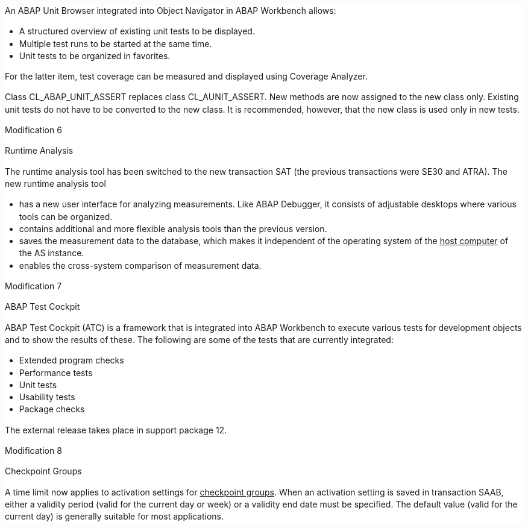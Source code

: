 An ABAP Unit Browser integrated into Object Navigator in ABAP Workbench allows:

-   A structured overview of existing unit tests to be displayed.
-   Multiple test runs to be started at the same time.
-   Unit tests to be organized in favorites.

For the latter item, test coverage can be measured and displayed using Coverage Analyzer.

Class CL\_ABAP\_UNIT\_ASSERT replaces class CL\_AUNIT\_ASSERT. New methods are now assigned to the new class only. Existing unit tests do not have to be converted to the new class. It is recommended, however, that the new class is used only in new tests.

Modification 6   

Runtime Analysis

The runtime analysis tool has been switched to the new transaction SAT (the previous transactions were SE30 and ATRA). The new runtime analysis tool

-   has a new user interface for analyzing measurements. Like ABAP Debugger, it consists of adjustable desktops where various tools can be organized.
-   contains additional and more flexible analysis tools than the previous version.
-   saves the measurement data to the database, which makes it independent of the operating system of the [host computer](https://help.sap.com/doc/abapdocu_latest_index_htm/latest/en-US/abenhost_computer_glosry.htm "Glossary Entry") of the AS instance.
-   enables the cross-system comparison of measurement data.

Modification 7   

ABAP Test Cockpit

ABAP Test Cockpit (ATC) is a framework that is integrated into ABAP Workbench to execute various tests for development objects and to show the results of these. The following are some of the tests that are currently integrated:

-   Extended program checks
-   Performance tests
-   Unit tests
-   Usability tests
-   Package checks

The external release takes place in support package 12.

Modification 8   

Checkpoint Groups

A time limit now applies to activation settings for [checkpoint groups](https://help.sap.com/doc/abapdocu_latest_index_htm/latest/en-US/abencheckpoint_group_glosry.htm "Glossary Entry"). When an activation setting is saved in transaction SAAB, either a validity period (valid for the current day or week) or a validity end date must be specified. The default value (valid for the current day) is generally suitable for most applications.